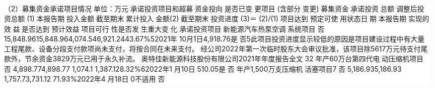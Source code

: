 （2）募集资金承诺项目情况
单位：万元
承诺投资项目和超募
资金投向
是否已变
更项目
(含部分
变更)
募集资金
承诺投资
总额
调整后投
资总额
(1)
本报告期
投入金额
截至期末
累计投入
金额(2)
截至期末
投资进度
(3)＝
(2)/(1)
项目达到
预定可使
用状态日
期
本报告期
实现的效
益
是否达到
预计效益
项目可行
性是否发
生重大变
化
承诺投资项目
新能源汽车热泵空调
系统项目
否
15,848.9615,848.964,074.546,921.2443.67%52021年
10月1日4,918.76是
否5此项目投资进度显示较低的原因是项目建设过程中有大量工程尾款、设备分段支付款项尚未支付，将按合同在未来支付。
经公司2022年第一次临时股东大会审议批准，该项目除5617万元待支付尾款外，节余资金3829万元已用于永久补流。
奥特佳新能源科技股份有限公司2021年年度报告全文
32
年产60万台第四代电
动压缩机项目
否
4,898.774,898.77
1,074.1
1,387.128.32%62022年1
月10日
510.05是
否
年产1,500万支压缩机
活塞项目7
否
5,186.935,186.93
1,757.73,731.12
71.93%2022年4
月18日
0不适用
否